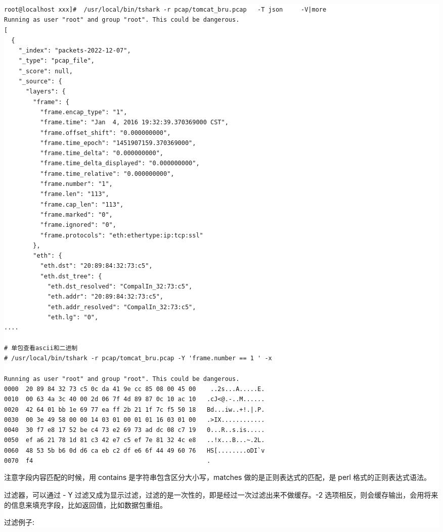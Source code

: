 ```
root@localhost xxx]#  /usr/local/bin/tshark -r pcap/tomcat_bru.pcap   -T json     -V|more 
Running as user "root" and group "root". This could be dangerous.
[
  {
    "_index": "packets-2022-12-07",
    "_type": "pcap_file",
    "_score": null,
    "_source": {
      "layers": {
        "frame": {
          "frame.encap_type": "1",
          "frame.time": "Jan  4, 2016 19:32:39.370369000 CST",
          "frame.offset_shift": "0.000000000",
          "frame.time_epoch": "1451907159.370369000",
          "frame.time_delta": "0.000000000",
          "frame.time_delta_displayed": "0.000000000",
          "frame.time_relative": "0.000000000",
          "frame.number": "1",
          "frame.len": "113",
          "frame.cap_len": "113",
          "frame.marked": "0",
          "frame.ignored": "0",
          "frame.protocols": "eth:ethertype:ip:tcp:ssl"
        },
        "eth": {
          "eth.dst": "20:89:84:32:73:c5",
          "eth.dst_tree": {
            "eth.dst_resolved": "CompalIn_32:73:c5",
            "eth.addr": "20:89:84:32:73:c5",
            "eth.addr_resolved": "CompalIn_32:73:c5",
            "eth.lg": "0",
....
 
# 单包查看ascii和二进制
# /usr/local/bin/tshark -r pcap/tomcat_bru.pcap -Y 'frame.number == 1 ' -x 
 
Running as user "root" and group "root". This could be dangerous.
0000  20 89 84 32 73 c5 0c da 41 9e cc 85 08 00 45 00    ..2s...A.....E.
0010  00 63 4a 3c 40 00 2d 06 7f 4d 89 87 0c 10 ac 10   .cJ<@.-..M......
0020  42 64 01 bb 1e 69 77 ea ff 2b 21 1f 7c f5 50 18   Bd...iw..+!.|.P.
0030  00 3e 49 58 00 00 14 03 01 00 01 01 16 03 01 00   .>IX............
0040  30 f7 e8 17 52 be c4 73 e2 69 73 ad dc 08 c7 19   0...R..s.is.....
0050  ef a6 21 78 1d 81 c3 42 e7 c5 ef 7e 81 32 4c e8   ..!x...B...~.2L.
0060  48 53 5b b6 0d d6 ca eb c2 df e6 6f 44 49 60 76   HS[........oDI`v
0070  f4                                                .
```

注意字段内容匹配的时候，用 contains 是字符串包含区分大小写，matches 做的是正则表达式的匹配，是 perl 格式的正则表达式语法。

过滤器，可以通过 - Y 过滤又成为显示过滤，过滤的是一次性的，即是经过一次过滤出来不做缓存。-2 选项相反，则会缓存输出，会用将来的信息来填充字段，比如返回值，比如数据包重组。

过滤例子:

